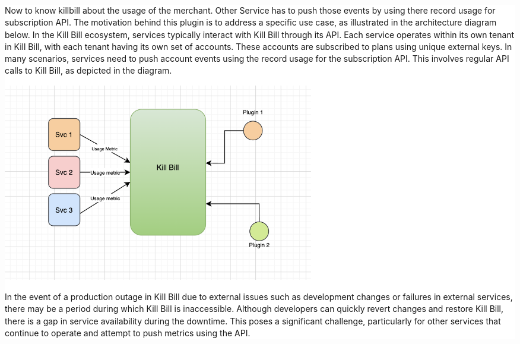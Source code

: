 
Now to know killbill about the usage of the merchant. Other Service has to push those events by using there record usage for subscription API.
The motivation behind this plugin is to address a specific use case, as illustrated in the architecture diagram below. In the Kill Bill ecosystem, services typically interact with Kill Bill through its API. Each service operates within its own tenant in Kill Bill, with each tenant having its own set of accounts. These accounts are subscribed to plans using unique external keys.
In many scenarios, services need to push account events using the record usage for the subscription API. This involves regular API calls to Kill Bill, as depicted in the diagram.

<div  style="">
<img src="./images/BeforeKafka.png" alt="drawing" width="60%"/>
</div>


In the event of a production outage in Kill Bill due to external issues such as development changes or failures in external services, there may be a period during which Kill Bill is inaccessible. Although developers can quickly revert changes and restore Kill Bill, there is a gap in service availability during the downtime. This poses a significant challenge, particularly for other services that continue to operate and attempt to push metrics using the API.

<div  style="">